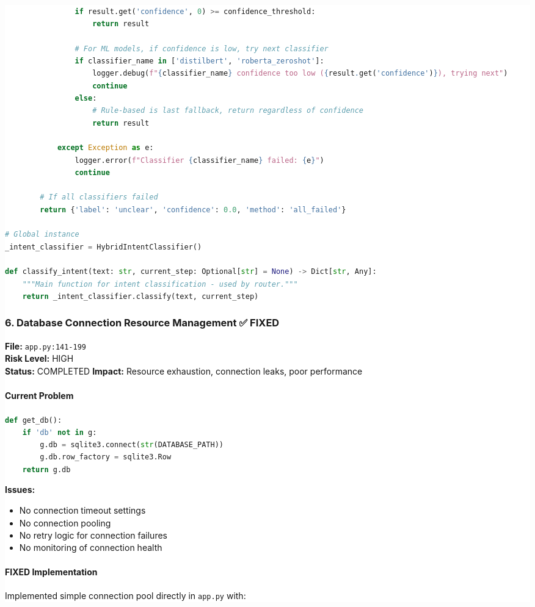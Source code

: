 ```python
                if result.get('confidence', 0) >= confidence_threshold:
                    return result
                    
                # For ML models, if confidence is low, try next classifier
                if classifier_name in ['distilbert', 'roberta_zeroshot']:
                    logger.debug(f"{classifier_name} confidence too low ({result.get('confidence')}), trying next")
                    continue
                else:
                    # Rule-based is last fallback, return regardless of confidence
                    return result
                    
            except Exception as e:
                logger.error(f"Classifier {classifier_name} failed: {e}")
                continue
        
        # If all classifiers failed
        return {'label': 'unclear', 'confidence': 0.0, 'method': 'all_failed'}

# Global instance
_intent_classifier = HybridIntentClassifier()

def classify_intent(text: str, current_step: Optional[str] = None) -> Dict[str, Any]:
    """Main function for intent classification - used by router."""
    return _intent_classifier.classify(text, current_step)
```

### 6. Database Connection Resource Management ✅ FIXED

**File:** `app.py:141-199`  
**Risk Level:** HIGH  
**Status:** COMPLETED
**Impact:** Resource exhaustion, connection leaks, poor performance

#### Current Problem
```python
def get_db():
    if 'db' not in g:
        g.db = sqlite3.connect(str(DATABASE_PATH))
        g.db.row_factory = sqlite3.Row
    return g.db
```

**Issues:**
- No connection timeout settings
- No connection pooling  
- No retry logic for connection failures
- No monitoring of connection health

#### FIXED Implementation
Implemented simple connection pool directly in `app.py` with:

